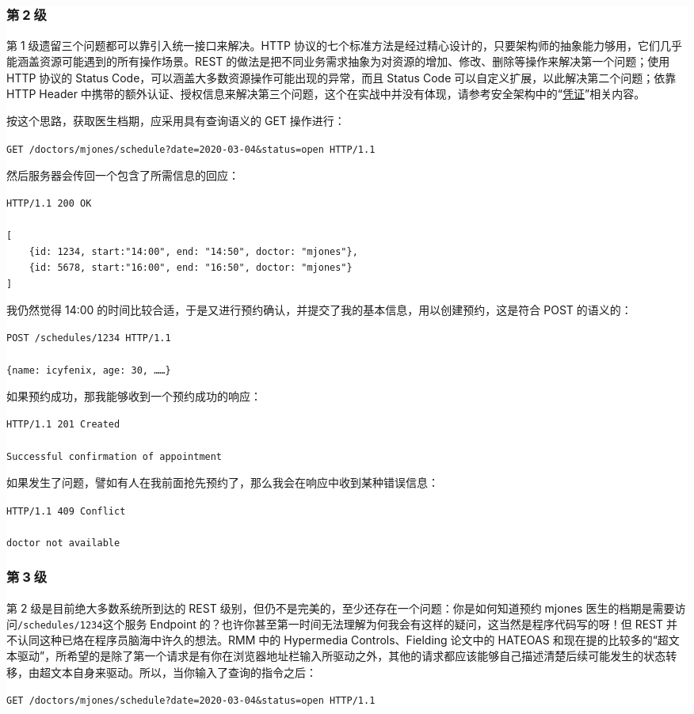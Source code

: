 ### 第 2 级

第 1 级遗留三个问题都可以靠引入统一接口来解决。HTTP 协议的七个标准方法是经过精心设计的，只要架构师的抽象能力够用，它们几乎能涵盖资源可能遇到的所有操作场景。REST 的做法是把不同业务需求抽象为对资源的增加、修改、删除等操作来解决第一个问题；使用 HTTP 协议的 Status Code，可以涵盖大多数资源操作可能出现的异常，而且 Status Code 可以自定义扩展，以此解决第二个问题；依靠 HTTP Header 中携带的额外认证、授权信息来解决第三个问题，这个在实战中并没有体现，请参考安全架构中的“[凭证](../system-security/credentials)”相关内容。

按这个思路，获取医生档期，应采用具有查询语义的 GET 操作进行：

```http
GET /doctors/mjones/schedule?date=2020-03-04&status=open HTTP/1.1
```

然后服务器会传回一个包含了所需信息的回应：

```http
HTTP/1.1 200 OK

[
	{id: 1234, start:"14:00", end: "14:50", doctor: "mjones"},
	{id: 5678, start:"16:00", end: "16:50", doctor: "mjones"}
]
```

我仍然觉得 14:00 的时间比较合适，于是又进行预约确认，并提交了我的基本信息，用以创建预约，这是符合 POST 的语义的：

```http
POST /schedules/1234 HTTP/1.1

{name: icyfenix, age: 30, ……}
```

如果预约成功，那我能够收到一个预约成功的响应：

```http
HTTP/1.1 201 Created

Successful confirmation of appointment
```

如果发生了问题，譬如有人在我前面抢先预约了，那么我会在响应中收到某种错误信息：

```http
HTTP/1.1 409 Conflict

doctor not available
```

### 第 3 级

第 2 级是目前绝大多数系统所到达的 REST 级别，但仍不是完美的，至少还存在一个问题：你是如何知道预约 mjones 医生的档期是需要访问`/schedules/1234`这个服务 Endpoint 的？也许你甚至第一时间无法理解为何我会有这样的疑问，这当然是程序代码写的呀！但 REST 并不认同这种已烙在程序员脑海中许久的想法。RMM 中的 Hypermedia Controls、Fielding 论文中的 HATEOAS 和现在提的比较多的“超文本驱动”，所希望的是除了第一个请求是有你在浏览器地址栏输入所驱动之外，其他的请求都应该能够自己描述清楚后续可能发生的状态转移，由超文本自身来驱动。所以，当你输入了查询的指令之后：

```http
GET /doctors/mjones/schedule?date=2020-03-04&status=open HTTP/1.1
```

